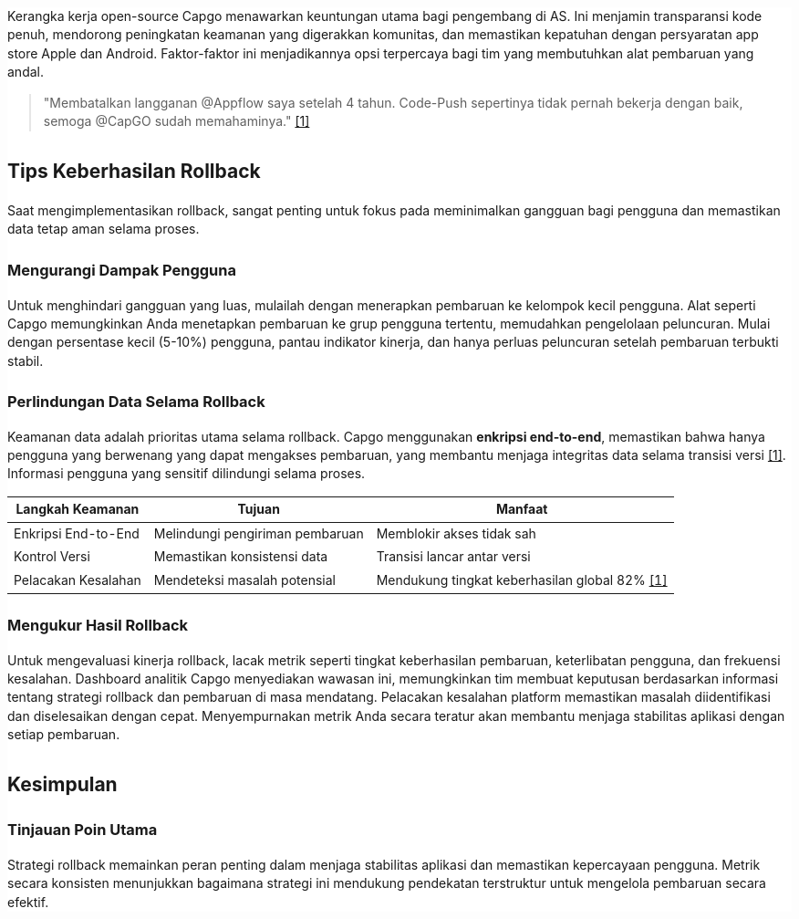 Kerangka kerja open-source Capgo menawarkan keuntungan utama bagi pengembang di AS. Ini menjamin transparansi kode penuh, mendorong peningkatan keamanan yang digerakkan komunitas, dan memastikan kepatuhan dengan persyaratan app store Apple dan Android. Faktor-faktor ini menjadikannya opsi terpercaya bagi tim yang membutuhkan alat pembaruan yang andal.

> "Membatalkan langganan @Appflow saya setelah 4 tahun. Code-Push sepertinya tidak pernah bekerja dengan baik, semoga @CapGO sudah memahaminya." [\[1\]](https://capgo.app/)

## Tips Keberhasilan Rollback

Saat mengimplementasikan rollback, sangat penting untuk fokus pada meminimalkan gangguan bagi pengguna dan memastikan data tetap aman selama proses.

### Mengurangi Dampak Pengguna

Untuk menghindari gangguan yang luas, mulailah dengan menerapkan pembaruan ke kelompok kecil pengguna. Alat seperti Capgo memungkinkan Anda menetapkan pembaruan ke grup pengguna tertentu, memudahkan pengelolaan peluncuran. Mulai dengan persentase kecil (5-10%) pengguna, pantau indikator kinerja, dan hanya perluas peluncuran setelah pembaruan terbukti stabil.

### Perlindungan Data Selama Rollback

Keamanan data adalah prioritas utama selama rollback. Capgo menggunakan **enkripsi end-to-end**, memastikan bahwa hanya pengguna yang berwenang yang dapat mengakses pembaruan, yang membantu menjaga integritas data selama transisi versi [\[1\]](https://capgo.app/). Informasi pengguna yang sensitif dilindungi selama proses.

| Langkah Keamanan | Tujuan | Manfaat |
| --- | --- | --- |
| Enkripsi End-to-End | Melindungi pengiriman pembaruan | Memblokir akses tidak sah |
| Kontrol Versi | Memastikan konsistensi data | Transisi lancar antar versi |
| Pelacakan Kesalahan | Mendeteksi masalah potensial | Mendukung tingkat keberhasilan global 82% [\[1\]](https://capgo.app/) |

### Mengukur Hasil Rollback

Untuk mengevaluasi kinerja rollback, lacak metrik seperti tingkat keberhasilan pembaruan, keterlibatan pengguna, dan frekuensi kesalahan. Dashboard analitik Capgo menyediakan wawasan ini, memungkinkan tim membuat keputusan berdasarkan informasi tentang strategi rollback dan pembaruan di masa mendatang. Pelacakan kesalahan platform memastikan masalah diidentifikasi dan diselesaikan dengan cepat. Menyempurnakan metrik Anda secara teratur akan membantu menjaga stabilitas aplikasi dengan setiap pembaruan.

## Kesimpulan

### Tinjauan Poin Utama

Strategi rollback memainkan peran penting dalam menjaga stabilitas aplikasi dan memastikan kepercayaan pengguna. Metrik secara konsisten menunjukkan bagaimana strategi ini mendukung pendekatan terstruktur untuk mengelola pembaruan secara efektif.
